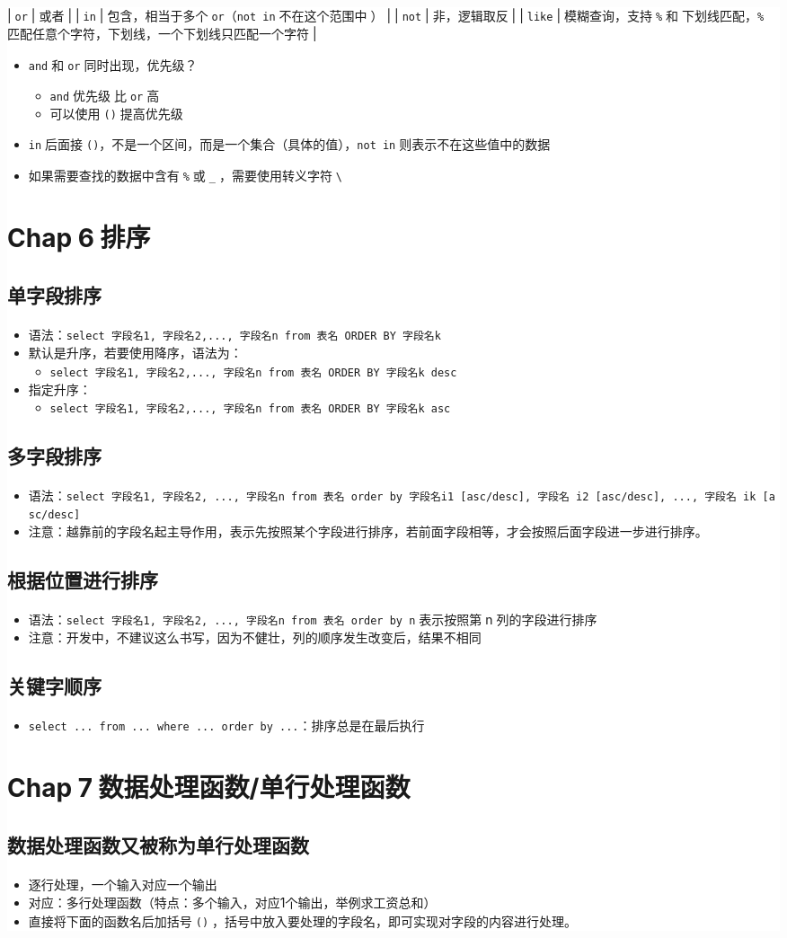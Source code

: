 | `or` | 或者 |
| `in` | 包含，相当于多个 `or`（`not in` 不在这个范围中 ） |
| `not` | 非，逻辑取反 |
| `like` | 模糊查询，支持 `%` 和 下划线匹配，`%` 匹配任意个字符，下划线，一个下划线只匹配一个字符 |
- `and` 和 `or` 同时出现，优先级？
	- `and` 优先级 比 `or` 高
	- 可以使用 `()` 提高优先级

- `in` 后面接 `()`，不是一个区间，而是一个集合（具体的值），`not in` 则表示不在这些值中的数据

- 如果需要查找的数据中含有 `%` 或 `_` ，需要使用转义字符 `\`



# Chap 6 排序

## 单字段排序

- 语法：`select 字段名1, 字段名2,..., 字段名n from 表名 ORDER BY 字段名k`
- 默认是升序，若要使用降序，语法为：
	- `select 字段名1, 字段名2,..., 字段名n from 表名 ORDER BY 字段名k desc`
- 指定升序：
	- `select 字段名1, 字段名2,..., 字段名n from 表名 ORDER BY 字段名k asc`

## 多字段排序

- 语法：`select 字段名1, 字段名2, ..., 字段名n from 表名 order by 字段名i1 [asc/desc], 字段名 i2 [asc/desc], ..., 字段名 ik [asc/desc]`
- 注意：越靠前的字段名起主导作用，表示先按照某个字段进行排序，若前面字段相等，才会按照后面字段进一步进行排序。

## 根据位置进行排序

- 语法：`select 字段名1, 字段名2, ..., 字段名n from 表名 order by n` 表示按照第 n 列的字段进行排序
- 注意：开发中，不建议这么书写，因为不健壮，列的顺序发生改变后，结果不相同


## 关键字顺序

- `select ... from ... where ... order by ...`：排序总是在最后执行


# Chap 7 数据处理函数/单行处理函数


## 数据处理函数又被称为单行处理函数

- 逐行处理，一个输入对应一个输出
- 对应：多行处理函数（特点：多个输入，对应1个输出，举例求工资总和）
- 直接将下面的函数名后加括号 `()` ，括号中放入要处理的字段名，即可实现对字段的内容进行处理。

